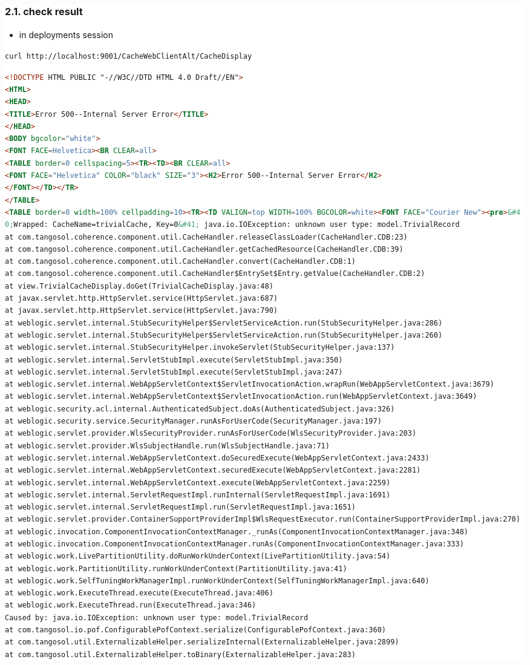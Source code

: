 ### 2.1. check result
- in deployments session

```bash
curl http://localhost:9001/CacheWebClientAlt/CacheDisplay
```

```html
<!DOCTYPE HTML PUBLIC "-//W3C//DTD HTML 4.0 Draft//EN">
<HTML>
<HEAD>
<TITLE>Error 500--Internal Server Error</TITLE>
</HEAD>
<BODY bgcolor="white">
<FONT FACE=Helvetica><BR CLEAR=all>
<TABLE border=0 cellspacing=5><TR><TD><BR CLEAR=all>
<FONT FACE="Helvetica" COLOR="black" SIZE="3"><H2>Error 500--Internal Server Error</H2>
</FONT></TD></TR>
</TABLE>
<TABLE border=0 width=100% cellpadding=10><TR><TD VALIGN=top WIDTH=100% BGCOLOR=white><FONT FACE="Courier New"><pre>&#40;Wrapped: CacheName=trivialCache, Key=0&#41; java.io.IOException: unknown user type: model.TrivialRecord
at com.tangosol.coherence.component.util.CacheHandler.releaseClassLoader(CacheHandler.CDB:23)
at com.tangosol.coherence.component.util.CacheHandler.getCachedResource(CacheHandler.CDB:39)
at com.tangosol.coherence.component.util.CacheHandler.convert(CacheHandler.CDB:1)
at com.tangosol.coherence.component.util.CacheHandler$EntrySet$Entry.getValue(CacheHandler.CDB:2)
at view.TrivialCacheDisplay.doGet(TrivialCacheDisplay.java:48)
at javax.servlet.http.HttpServlet.service(HttpServlet.java:687)
at javax.servlet.http.HttpServlet.service(HttpServlet.java:790)
at weblogic.servlet.internal.StubSecurityHelper$ServletServiceAction.run(StubSecurityHelper.java:286)
at weblogic.servlet.internal.StubSecurityHelper$ServletServiceAction.run(StubSecurityHelper.java:260)
at weblogic.servlet.internal.StubSecurityHelper.invokeServlet(StubSecurityHelper.java:137)
at weblogic.servlet.internal.ServletStubImpl.execute(ServletStubImpl.java:350)
at weblogic.servlet.internal.ServletStubImpl.execute(ServletStubImpl.java:247)
at weblogic.servlet.internal.WebAppServletContext$ServletInvocationAction.wrapRun(WebAppServletContext.java:3679)
at weblogic.servlet.internal.WebAppServletContext$ServletInvocationAction.run(WebAppServletContext.java:3649)
at weblogic.security.acl.internal.AuthenticatedSubject.doAs(AuthenticatedSubject.java:326)
at weblogic.security.service.SecurityManager.runAsForUserCode(SecurityManager.java:197)
at weblogic.servlet.provider.WlsSecurityProvider.runAsForUserCode(WlsSecurityProvider.java:203)
at weblogic.servlet.provider.WlsSubjectHandle.run(WlsSubjectHandle.java:71)
at weblogic.servlet.internal.WebAppServletContext.doSecuredExecute(WebAppServletContext.java:2433)
at weblogic.servlet.internal.WebAppServletContext.securedExecute(WebAppServletContext.java:2281)
at weblogic.servlet.internal.WebAppServletContext.execute(WebAppServletContext.java:2259)
at weblogic.servlet.internal.ServletRequestImpl.runInternal(ServletRequestImpl.java:1691)
at weblogic.servlet.internal.ServletRequestImpl.run(ServletRequestImpl.java:1651)
at weblogic.servlet.provider.ContainerSupportProviderImpl$WlsRequestExecutor.run(ContainerSupportProviderImpl.java:270)
at weblogic.invocation.ComponentInvocationContextManager._runAs(ComponentInvocationContextManager.java:348)
at weblogic.invocation.ComponentInvocationContextManager.runAs(ComponentInvocationContextManager.java:333)
at weblogic.work.LivePartitionUtility.doRunWorkUnderContext(LivePartitionUtility.java:54)
at weblogic.work.PartitionUtility.runWorkUnderContext(PartitionUtility.java:41)
at weblogic.work.SelfTuningWorkManagerImpl.runWorkUnderContext(SelfTuningWorkManagerImpl.java:640)
at weblogic.work.ExecuteThread.execute(ExecuteThread.java:406)
at weblogic.work.ExecuteThread.run(ExecuteThread.java:346)
Caused by: java.io.IOException: unknown user type: model.TrivialRecord
at com.tangosol.io.pof.ConfigurablePofContext.serialize(ConfigurablePofContext.java:360)
at com.tangosol.util.ExternalizableHelper.serializeInternal(ExternalizableHelper.java:2899)
at com.tangosol.util.ExternalizableHelper.toBinary(ExternalizableHelper.java:283)
```